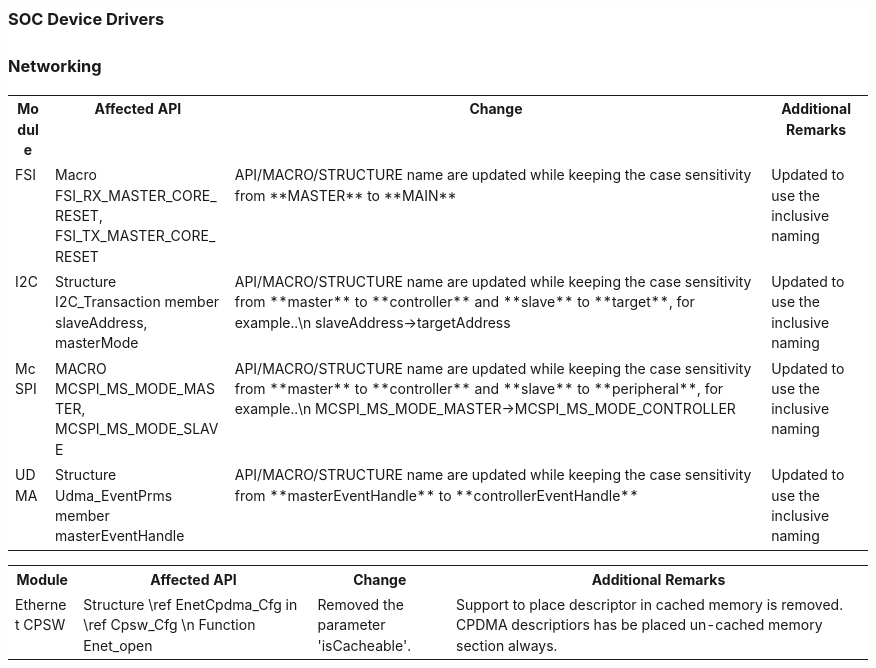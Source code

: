 ### SOC Device Drivers

<table>
<tr>
    <th> Module
    <th> Affected API
    <th> Change
    <th> Additional Remarks
</tr>
<tr>
    <td> FSI
    <td> Macro FSI_RX_MASTER_CORE_RESET, FSI_TX_MASTER_CORE_RESET
    <td> API/MACRO/STRUCTURE name are updated while keeping the case sensitivity from **MASTER** to **MAIN**
    <td> Updated to use the inclusive naming
</tr>
<tr>
    <td> I2C
    <td> Structure I2C_Transaction member slaveAddress, masterMode
    <td> API/MACRO/STRUCTURE name are updated while keeping the case sensitivity  from **master** to **controller** and **slave** to **target**, for example..\n
    slaveAddress->targetAddress
    <td> Updated to use the inclusive naming
</tr>
<tr>
    <td> McSPI
    <td> MACRO MCSPI_MS_MODE_MASTER, MCSPI_MS_MODE_SLAVE
    <td> API/MACRO/STRUCTURE name are updated while keeping the case sensitivity from **master** to **controller** and **slave** to **peripheral**, for example..\n
    MCSPI_MS_MODE_MASTER->MCSPI_MS_MODE_CONTROLLER         
    <td> Updated to use the inclusive naming
</tr>
<tr>
    <td> UDMA
    <td> Structure Udma_EventPrms member masterEventHandle
    <td> API/MACRO/STRUCTURE name are updated while keeping the case sensitivity from **masterEventHandle** to **controllerEventHandle**
    <td> Updated to use the inclusive naming
</tr>

### Networking

<table>
<tr>
    <th> Module
    <th> Affected API
    <th> Change
    <th> Additional Remarks
</tr>
<tr>
    <td> Ethernet CPSW
    <td> Structure \ref EnetCpdma_Cfg in \ref Cpsw_Cfg \n
    Function Enet_open
    <td> Removed the parameter 'isCacheable'.
    <td> Support to place descriptor in cached memory is removed. CPDMA descriptiors has be placed un-cached memory section always.
</tr>
</table>



